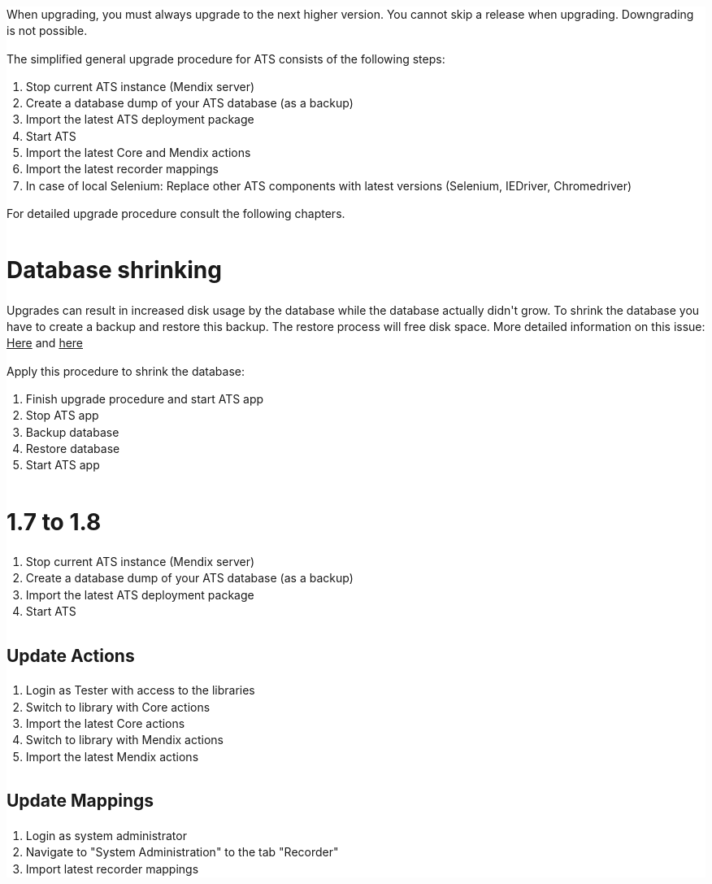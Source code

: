 <div class="alert alert-warning">
When upgrading, you must always upgrade to the next higher version. You cannot skip a release when upgrading. Downgrading is not possible.
</div>

The simplified general upgrade procedure for ATS consists of the following steps:

1. Stop current ATS instance (Mendix server)
1. Create a database dump of your ATS database (as a backup)
1. Import the latest ATS deployment package
1. Start ATS
1. Import the latest Core and Mendix actions
1. Import the latest recorder mappings
1. In case of local Selenium: Replace other ATS components with latest versions (Selenium, IEDriver, Chromedriver)

For detailed upgrade procedure consult the following chapters.

# Database shrinking
Upgrades can result in increased disk usage by the database while the database actually didn't grow. To shrink the database you have to create a backup and restore this backup. The restore process will free disk space.
More detailed information on this issue: [Here](https://support.mendix.com/hc/en-us/articles/206793070-Database-maintenance-size-reduction) and [here](https://forum.mendixcloud.com/link/questions/8816)

Apply this procedure to shrink the database:

1. Finish upgrade procedure and start ATS app
1. Stop ATS app
1. Backup database
1. Restore database
1. Start ATS app

# 1.7 to 1.8
1. Stop current ATS instance (Mendix server)
1. Create a database dump of your ATS database (as a backup)
1. Import the latest ATS deployment package
1. Start ATS

## Update Actions
1. Login as Tester with access to the libraries
1. Switch to library with Core actions
1. Import the latest Core actions
1. Switch to library with Mendix actions
1. Import the latest Mendix actions

## Update Mappings
1. Login as system administrator
1. Navigate to "System Administration" to the tab "Recorder"
1. Import latest recorder mappings
